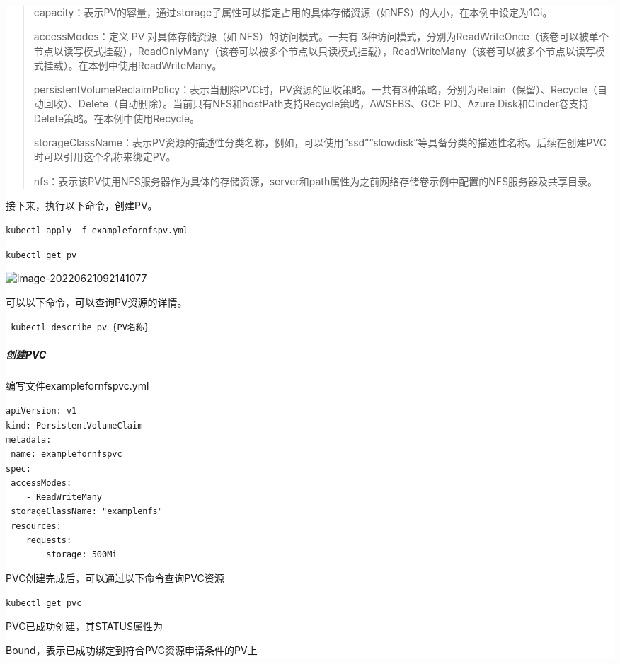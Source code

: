 > capacity：表示PV的容量，通过storage子属性可以指定占用的具体存储资源（如NFS）的大小，在本例中设定为1Gi。
>
> accessModes：定义 PV 对具体存储资源（如 NFS）的访问模式。一共有 3种访问模式，分别为ReadWriteOnce（该卷可以被单个节点以读写模式挂载），ReadOnlyMany（该卷可以被多个节点以只读模式挂载），ReadWriteMany（该卷可以被多个节点以读写模式挂载）。在本例中使用ReadWriteMany。
>
> persistentVolumeReclaimPolicy：表示当删除PVC时，PV资源的回收策略。一共有3种策略，分别为Retain（保留）、Recycle（自动回收）、Delete（自动删除）。当前只有NFS和hostPath支持Recycle策略，AWSEBS、GCE PD、Azure Disk和Cinder卷支持Delete策略。在本例中使用Recycle。
>
> storageClassName：表示PV资源的描述性分类名称，例如，可以使用“ssd”“slowdisk”等具备分类的描述性名称。后续在创建PVC时可以引用这个名称来绑定PV。
>
> nfs：表示该PV使用NFS服务器作为具体的存储资源，server和path属性为之前网络存储卷示例中配置的NFS服务器及共享目录。

接下来，执行以下命令，创建PV。

```shell
kubectl apply -f examplefornfspv.yml
```

```shell
kubectl get pv
```

![image-20220621092141077](http://img.trivial.top/img/image-20220621092141077.png)

可以以下命令，可以查询PV资源的详情。

```shell
 kubectl describe pv {PV名称}
```

##### 创建PVC

编写文件examplefornfspvc.yml

```shell
apiVersion: v1
kind: PersistentVolumeClaim
metadata:
 name: examplefornfspvc
spec:
 accessModes:
 	- ReadWriteMany
 storageClassName: "examplenfs"
 resources:
 	requests:
		storage: 500Mi
```

PVC创建完成后，可以通过以下命令查询PVC资源

```shell
kubectl get pvc
```

PVC已成功创建，其STATUS属性为

Bound，表示已成功绑定到符合PVC资源申请条件的PV上
